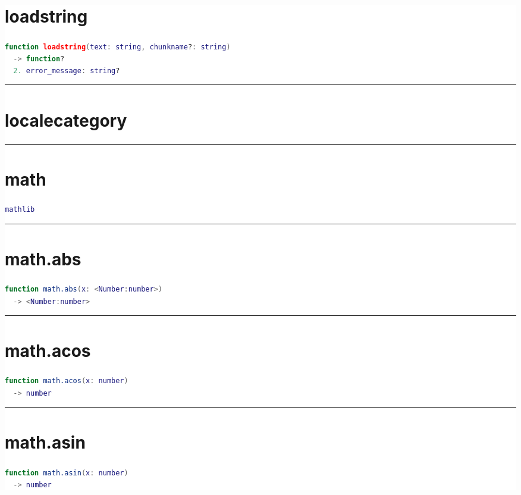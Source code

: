 # loadstring


```lua
function loadstring(text: string, chunkname?: string)
  -> function?
  2. error_message: string?
```


---

# localecategory


---

# math


```lua
mathlib
```


---

# math.abs


```lua
function math.abs(x: <Number:number>)
  -> <Number:number>
```


---

# math.acos


```lua
function math.acos(x: number)
  -> number
```


---

# math.asin


```lua
function math.asin(x: number)
  -> number
```
